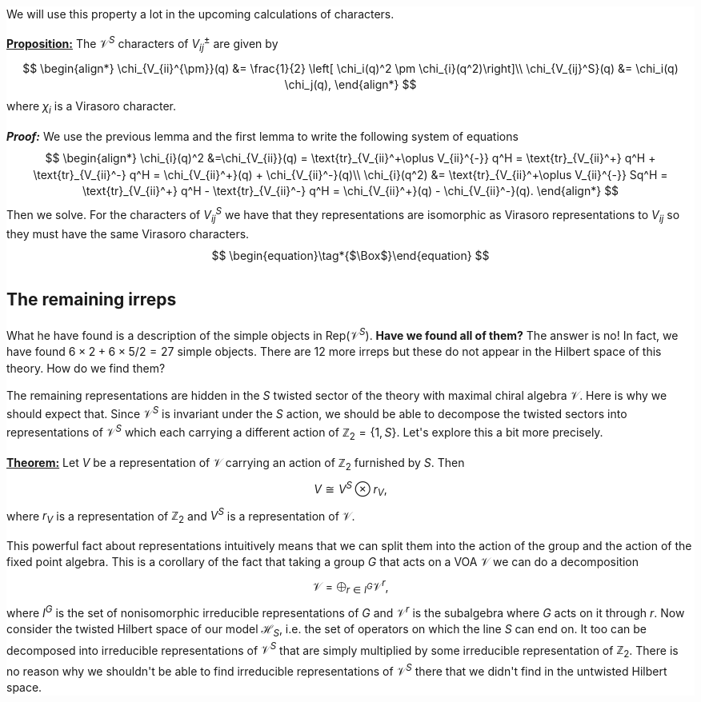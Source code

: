 

We will use this property a lot in the upcoming calculations of characters.

**<u>Proposition:</u>** The $\mathcal{V}^S$ characters of $V_{ij}^\pm$ are given by
$$
\begin{align*}
\chi_{V_{ii}^{\pm}}(q) &= \frac{1}{2} \left[ \chi_i(q)^2  \pm \chi_{i}(q^2)\right]\\
\chi_{V_{ij}^S}(q) &= \chi_i(q) \chi_j(q),
\end{align*}
$$
where $\chi_i$ is a Virasoro character. 

***Proof:*** We use the previous lemma and the first lemma to write the following system of equations
$$
\begin{align*}
\chi_{i}(q)^2 &=\chi_{V_{ii}}(q) = \text{tr}_{V_{ii}^+\oplus V_{ii}^{-}} q^H = \text{tr}_{V_{ii}^+} q^H + \text{tr}_{V_{ii}^-} q^H = \chi_{V_{ii}^+}(q) + \chi_{V_{ii}^-}(q)\\
\chi_{i}(q^2) &= \text{tr}_{V_{ii}^+\oplus V_{ii}^{-}} Sq^H = \text{tr}_{V_{ii}^+} q^H - \text{tr}_{V_{ii}^-} q^H = \chi_{V_{ii}^+}(q) - \chi_{V_{ii}^-}(q).
\end{align*}
$$
Then we solve. For the characters of $V_{ij}^S$ we have that they representations are isomorphic as Virasoro representations to $V_{ij}$ so they must have the same Virasoro characters.
$$
\begin{equation}\tag*{$\Box$}\end{equation} 
$$

## The remaining irreps

What he have found is a description of the simple objects in $\text{Rep}(\mathcal{V}^S)$. **Have we found all of them?** The answer is no! In fact, we have found $6\times 2 + 6 \times 5/2 = 27$ simple objects. There are $12$ more irreps but these do not appear in the Hilbert space of this theory. How do we find them? 

The remaining representations are hidden in the $S$ twisted sector of the theory with maximal chiral algebra $\mathcal{V}$. Here is why we should expect that. Since $\mathcal{V}^S$ is invariant under the $S$ action, we should be able to decompose the twisted sectors into representations of $\mathcal{V}^S$ which each carrying a different action of $\mathbb{Z}_2 = \{1,S\}$. Let's explore this a bit more precisely.

**<u>Theorem:</u>** Let $V$ be a representation of $\mathcal{V}$ carrying an action of $\mathbb{Z}_2$ furnished by $S$. Then
$$
V \cong V^S \otimes r_V,
$$
 where $r_V$ is a representation of $\mathbb{Z}_2$ and $V^S$ is a representation of $\mathcal{V}$.

This powerful fact about representations intuitively means that we can split them into the action of the group and the action of the fixed point algebra. This is a corollary of the fact that taking a group $G$ that acts on a VOA $\mathcal{V}$ we can do a decomposition
$$
\mathcal{V} = \bigoplus_{r \in I^G} \mathcal{V}^r,
$$
where $I^G$ is the set of nonisomorphic irreducible representations of $G$ and $\mathcal{V}^r$ is the subalgebra where $G$ acts on it through $r$. Now consider the twisted Hilbert space of our model $\mathcal{H}_S$, i.e. the set of operators on which the line $S$ can end on. It too can be decomposed into irreducible representations of $\mathcal{V}^S$ that are simply multiplied by some irreducible representation of $\mathbb{Z}_2$. There is no reason why we shouldn't be able to find irreducible representations of $\mathcal{V}^S$ there that we didn't find in the untwisted Hilbert space. 
